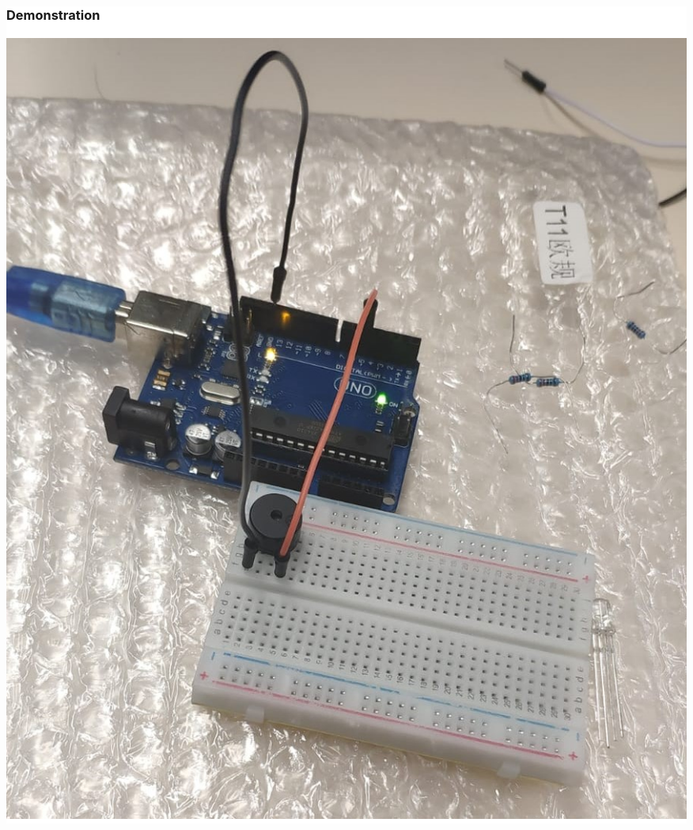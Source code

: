 ### Demonstration

![LED qui clignote](https://github.com/institut-galilee/FOS/blob/master/lab/1/report/img/Buzzer.jpg)
